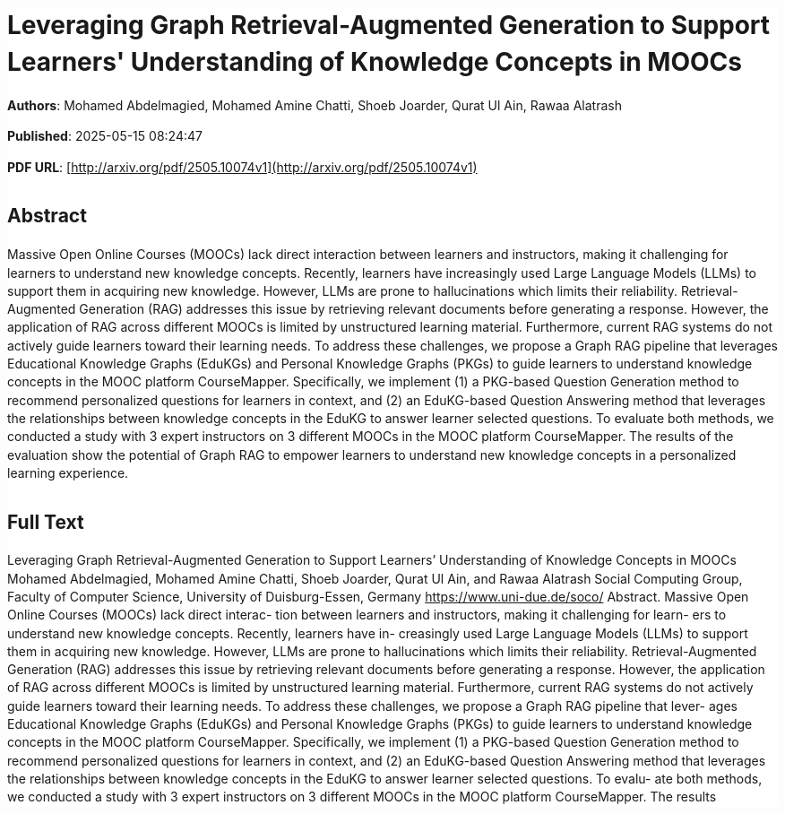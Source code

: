 # Leveraging Graph Retrieval-Augmented Generation to Support Learners' Understanding of Knowledge Concepts in MOOCs

**Authors**: Mohamed Abdelmagied, Mohamed Amine Chatti, Shoeb Joarder, Qurat Ul Ain, Rawaa Alatrash

**Published**: 2025-05-15 08:24:47

**PDF URL**: [http://arxiv.org/pdf/2505.10074v1](http://arxiv.org/pdf/2505.10074v1)

## Abstract
Massive Open Online Courses (MOOCs) lack direct interaction between learners
and instructors, making it challenging for learners to understand new knowledge
concepts. Recently, learners have increasingly used Large Language Models
(LLMs) to support them in acquiring new knowledge. However, LLMs are prone to
hallucinations which limits their reliability. Retrieval-Augmented Generation
(RAG) addresses this issue by retrieving relevant documents before generating a
response. However, the application of RAG across different MOOCs is limited by
unstructured learning material. Furthermore, current RAG systems do not
actively guide learners toward their learning needs. To address these
challenges, we propose a Graph RAG pipeline that leverages Educational
Knowledge Graphs (EduKGs) and Personal Knowledge Graphs (PKGs) to guide
learners to understand knowledge concepts in the MOOC platform CourseMapper.
Specifically, we implement (1) a PKG-based Question Generation method to
recommend personalized questions for learners in context, and (2) an
EduKG-based Question Answering method that leverages the relationships between
knowledge concepts in the EduKG to answer learner selected questions. To
evaluate both methods, we conducted a study with 3 expert instructors on 3
different MOOCs in the MOOC platform CourseMapper. The results of the
evaluation show the potential of Graph RAG to empower learners to understand
new knowledge concepts in a personalized learning experience.

## Full Text




Leveraging Graph Retrieval-Augmented
Generation to Support Learners’ Understanding
of Knowledge Concepts in MOOCs
Mohamed Abdelmagied, Mohamed Amine Chatti, Shoeb Joarder, Qurat Ul
Ain, and Rawaa Alatrash
Social Computing Group, Faculty of Computer Science, University of
Duisburg-Essen, Germany
https://www.uni-due.de/soco/
Abstract. Massive Open Online Courses (MOOCs) lack direct interac-
tion between learners and instructors, making it challenging for learn-
ers to understand new knowledge concepts. Recently, learners have in-
creasingly used Large Language Models (LLMs) to support them in
acquiring new knowledge. However, LLMs are prone to hallucinations
which limits their reliability. Retrieval-Augmented Generation (RAG)
addresses this issue by retrieving relevant documents before generating
a response. However, the application of RAG across different MOOCs
is limited by unstructured learning material. Furthermore, current RAG
systems do not actively guide learners toward their learning needs. To
address these challenges, we propose a Graph RAG pipeline that lever-
ages Educational Knowledge Graphs (EduKGs) and Personal Knowledge
Graphs (PKGs) to guide learners to understand knowledge concepts in
the MOOC platform CourseMapper. Specifically, we implement (1) a
PKG-based Question Generation method to recommend personalized
questions for learners in context, and (2) an EduKG-based Question
Answering method that leverages the relationships between knowledge
concepts in the EduKG to answer learner selected questions. To evalu-
ate both methods, we conducted a study with 3 expert instructors on
3 different MOOCs in the MOOC platform CourseMapper. The results